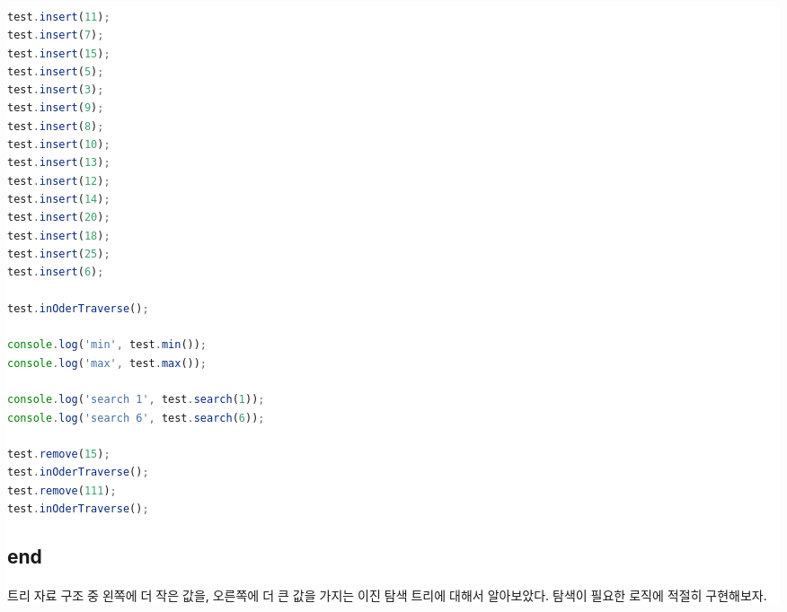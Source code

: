 ```javascript
test.insert(11);
test.insert(7);
test.insert(15);
test.insert(5);
test.insert(3);
test.insert(9);
test.insert(8);
test.insert(10);
test.insert(13);
test.insert(12);
test.insert(14);
test.insert(20);
test.insert(18);
test.insert(25);
test.insert(6);

test.inOderTraverse();

console.log('min', test.min());
console.log('max', test.max());

console.log('search 1', test.search(1));
console.log('search 6', test.search(6));

test.remove(15);
test.inOderTraverse();
test.remove(111);
test.inOderTraverse();
```

## end

트리 자료 구조 중 왼쪽에 더 작은 값을, 오른쪽에 더 큰 값을 가지는 이진 탐색 트리에 대해서 알아보았다.
탐색이 필요한 로직에 적절히 구현해보자.
